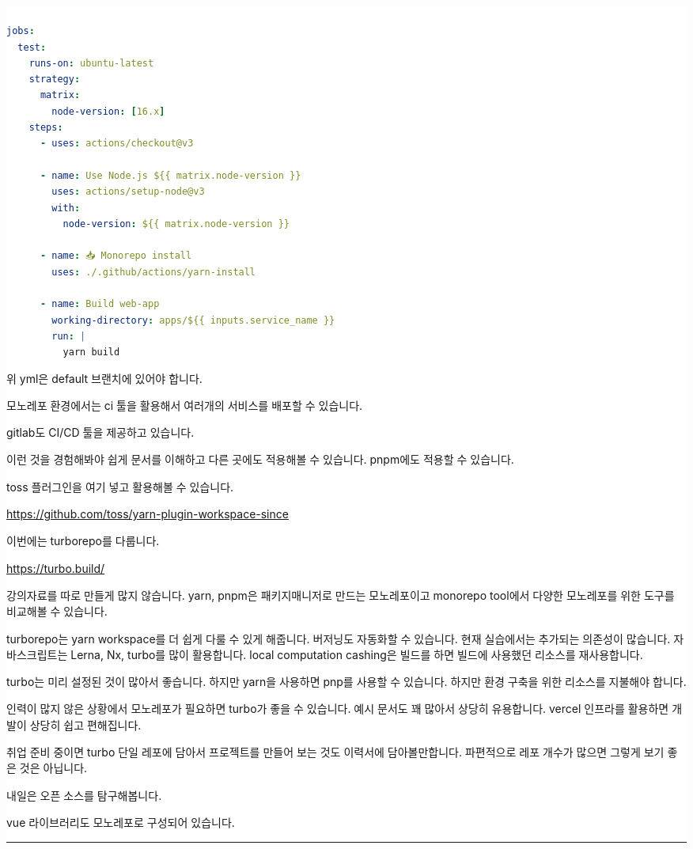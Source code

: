 ```yml

jobs:
  test:
    runs-on: ubuntu-latest
    strategy:
      matrix:
        node-version: [16.x]
    steps:
      - uses: actions/checkout@v3

      - name: Use Node.js ${{ matrix.node-version }}
        uses: actions/setup-node@v3
        with:
          node-version: ${{ matrix.node-version }}

      - name: 📥 Monorepo install
        uses: ./.github/actions/yarn-install

      - name: Build web-app
        working-directory: apps/${{ inputs.service_name }}
        run: |
          yarn build
```

위 yml은 default 브랜치에 있어야 합니다.

모노레포 환경에서는 ci 툴을 활용해서 여러개의 서비스를 배포할 수 있습니다.

gitlab도 CI/CD 툴을 제공하고 있습니다.

이런 것을 경험해봐야 쉽게 문서를 이해하고 다른 곳에도 적용해볼 수 있습니다. pnpm에도 적용할 수 있습니다.

toss 플러그인을 여기 넣고 활용해볼 수 있습니다.

https://github.com/toss/yarn-plugin-workspace-since

이번에는 turborepo를 다룹니다.

https://turbo.build/

강의자료를 따로 만들게 많지 않습니다. yarn, pnpm은 패키지매니저로 만드는 모노레포이고 monorepo tool에서 다양한 모노레포를 위한 도구를 비교해볼 수 있습니다.

turborepo는 yarn workspace를 더 쉽게 다룰 수 있게 해줍니다. 버저닝도 자동화할 수 있습니다. 현재 실습에서는 추가되는 의존성이 많습니다. 자바스크립트는 Lerna, Nx, turbo를 많이 활용합니다. local computation cashing은 빌드를 하면 빌드에 사용했던 리소스를 재사용합니다.

turbo는 미리 설정된 것이 많아서 좋습니다. 하지만 yarn을 사용하면 pnp를 사용할 수 있습니다. 하지만 환경 구축을 위한 리소스를 지불해야 합니다.

인력이 많지 않은 상황에서 모노레포가 필요하면 turbo가 좋을 수 있습니다. 예시 문서도 꽤 많아서 상당히 유용합니다. vercel 인프라를 활용하면 개발이 상당히 쉽고 편해집니다.

취업 준비 중이면 turbo 단일 레포에 담아서 프로젝트를 만들어 보는 것도 이력서에 담아볼만합니다. 파편적으로 레포 개수가 많으면 그렇게 보기 좋은 것은 아닙니다.

내일은 오픈 소스를 탐구해봅니다.

vue 라이브러리도 모노레포로 구성되어 있습니다.

---
